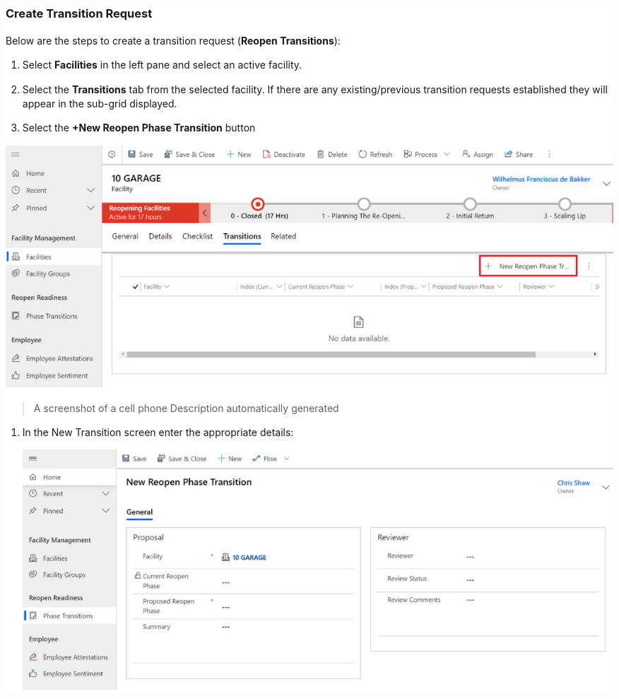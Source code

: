 ### Create Transition Request

Below are the steps to create a transition request (**Reopen Transitions**):

1.  Select **Facilities** in the left pane and select an active facility.

2.  Select the **Transitions** tab from the selected facility. If there are any
    existing/previous transition requests established they will appear in the
    sub-grid displayed.

3.  Select the **+New Reopen Phase Transition** button

![](media/facility-manager-reopen-phase-transition-subgrid.png)

>   A screenshot of a cell phone Description automatically generated

1.  In the New Transition screen enter the appropriate details:

    ![](media/facility-manager-phase-transition-form.png)
